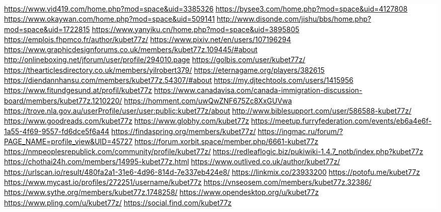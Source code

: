<a href="https://www.vid419.com/home.php?mod=space&uid=3385326">https://www.vid419.com/home.php?mod=space&uid=3385326</a>
<a href="https://bysee3.com/home.php?mod=space&uid=4127808">https://bysee3.com/home.php?mod=space&uid=4127808</a>
<a href="https://www.okaywan.com/home.php?mod=space&uid=509141">https://www.okaywan.com/home.php?mod=space&uid=509141</a>
<a href="http://www.disonde.com/jishu/bbs/home.php?mod=space&uid=1722815">http://www.disonde.com/jishu/bbs/home.php?mod=space&uid=1722815</a>
<a href="https://www.yanyiku.cn/home.php?mod=space&uid=3895805">https://www.yanyiku.cn/home.php?mod=space&uid=3895805</a>
<a href="https://emplois.fhpmco.fr/author/kubet77z/">https://emplois.fhpmco.fr/author/kubet77z/</a>
<a href="https://www.pixiv.net/en/users/107196294">https://www.pixiv.net/en/users/107196294</a>
<a href="https://www.graphicdesignforums.co.uk/members/kubet77z.109445/#about">https://www.graphicdesignforums.co.uk/members/kubet77z.109445/#about</a>
<a href="http://onlineboxing.net/jforum/user/profile/294010.page">http://onlineboxing.net/jforum/user/profile/294010.page</a>
<a href="https://golbis.com/user/kubet77z/">https://golbis.com/user/kubet77z/</a>
<a href="https://thearticlesdirectory.co.uk/members/yilrobert379/">https://thearticlesdirectory.co.uk/members/yilrobert379/</a>
<a href="https://eternagame.org/players/382615">https://eternagame.org/players/382615</a>
<a href="https://diendannhansu.com/members/kubet77z.54307/#about">https://diendannhansu.com/members/kubet77z.54307/#about</a>
<a href="https://my.djtechtools.com/users/1415956">https://my.djtechtools.com/users/1415956</a>
<a href="https://www.fitundgesund.at/profil/kubet77z">https://www.fitundgesund.at/profil/kubet77z</a>
<a href="https://www.canadavisa.com/canada-immigration-discussion-board/members/kubet77z.1210220/">https://www.canadavisa.com/canada-immigration-discussion-board/members/kubet77z.1210220/</a>
<a href="https://homment.com/uwQwZNF675Zc8XxGUVwa">https://homment.com/uwQwZNF675Zc8XxGUVwa</a>
<a href="https://trove.nla.gov.au/userProfile/user/user:public:kubet77z/about">https://trove.nla.gov.au/userProfile/user/user:public:kubet77z/about</a>
<a href="http://www.biblesupport.com/user/586588-kubet77z/">http://www.biblesupport.com/user/586588-kubet77z/</a>
<a href="https://www.goodreads.com/kubet77z">https://www.goodreads.com/kubet77z</a>
<a href=""></a>
<a href="https://www.globhy.com/kubet77z">https://www.globhy.com/kubet77z</a>
<a href="https://meetup.furryfederation.com/events/eb6a4e6f-1a55-4f69-9557-fd6dce5f6a44">https://meetup.furryfederation.com/events/eb6a4e6f-1a55-4f69-9557-fd6dce5f6a44</a>
<a href="https://findaspring.org/members/kubet77z/">https://findaspring.org/members/kubet77z/</a>
<a href="https://ingmac.ru/forum/?PAGE_NAME=profile_view&UID=45727">https://ingmac.ru/forum/?PAGE_NAME=profile_view&UID=45727</a>
<a href="https://forum.xorbit.space/member.php/6661-kubet77z">https://forum.xorbit.space/member.php/6661-kubet77z</a>
<a href="https://nmpeoplesrepublick.com/community/profile/kubet77z/">https://nmpeoplesrepublick.com/community/profile/kubet77z/</a>
<a href="https://redleaflogic.biz/pukiwiki-1.4.7_notb/index.php?kubet77z">https://redleaflogic.biz/pukiwiki-1.4.7_notb/index.php?kubet77z</a>
<a href="https://chothai24h.com/members/14995-kubet77z.html">https://chothai24h.com/members/14995-kubet77z.html</a>
<a href="https://www.outlived.co.uk/author/kubet77z/">https://www.outlived.co.uk/author/kubet77z/</a>
<a href="https://urlscan.io/result/480fa2a1-31e6-4d96-814d-7e337eb424e8/">https://urlscan.io/result/480fa2a1-31e6-4d96-814d-7e337eb424e8/</a>
<a href="https://linkmix.co/23933200">https://linkmix.co/23933200</a>
<a href="https://potofu.me/kubet77z">https://potofu.me/kubet77z</a>
<a href="https://www.mycast.io/profiles/272251/username/kubet77z">https://www.mycast.io/profiles/272251/username/kubet77z</a>
<a href="https://vnseosem.com/members/kubet77z.32386/">https://vnseosem.com/members/kubet77z.32386/</a>
<a href="https://www.sythe.org/members/kubet77z.1748258/">https://www.sythe.org/members/kubet77z.1748258/</a>
<a href="https://www.opendesktop.org/u/kubet77z">https://www.opendesktop.org/u/kubet77z</a>
<a href="https://www.pling.com/u/kubet77z/">https://www.pling.com/u/kubet77z/</a>
<a href="https://social.find.com/kubet77z">https://social.find.com/kubet77z</a>